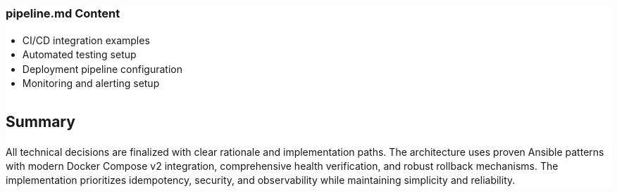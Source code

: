 ### pipeline.md Content
- CI/CD integration examples
- Automated testing setup
- Deployment pipeline configuration
- Monitoring and alerting setup

## Summary

All technical decisions are finalized with clear rationale and implementation paths. The architecture uses proven Ansible patterns with modern Docker Compose v2 integration, comprehensive health verification, and robust rollback mechanisms. The implementation prioritizes idempotency, security, and observability while maintaining simplicity and reliability.
